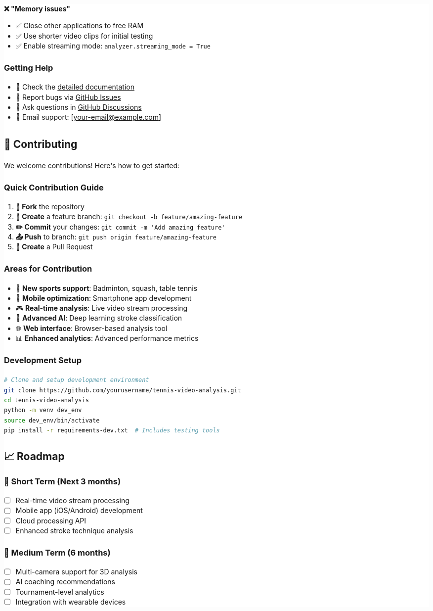 **❌ "Memory issues"**
- ✅ Close other applications to free RAM
- ✅ Use shorter video clips for initial testing
- ✅ Enable streaming mode: `analyzer.streaming_mode = True`

### Getting Help
- 📖 Check the [detailed documentation](STROKE_DETECTION_README.md)
- 🐛 Report bugs via [GitHub Issues](https://github.com/yourusername/tennis-video-analysis/issues)
- 💬 Ask questions in [GitHub Discussions](https://github.com/yourusername/tennis-video-analysis/discussions)
- 📧 Email support: [your-email@example.com]

## 🤝 Contributing

We welcome contributions! Here's how to get started:

### Quick Contribution Guide
1. **🍴 Fork** the repository
2. **🌿 Create** a feature branch: `git checkout -b feature/amazing-feature`
3. **✏️ Commit** your changes: `git commit -m 'Add amazing feature'`
4. **📤 Push** to branch: `git push origin feature/amazing-feature`
5. **🔄 Create** a Pull Request

### Areas for Contribution
- 🎾 **New sports support**: Badminton, squash, table tennis
- 📱 **Mobile optimization**: Smartphone app development
- 🎮 **Real-time analysis**: Live video stream processing
- 🤖 **Advanced AI**: Deep learning stroke classification
- 🌐 **Web interface**: Browser-based analysis tool
- 📊 **Enhanced analytics**: Advanced performance metrics

### Development Setup
```bash
# Clone and setup development environment
git clone https://github.com/yourusername/tennis-video-analysis.git
cd tennis-video-analysis
python -m venv dev_env
source dev_env/bin/activate
pip install -r requirements-dev.txt  # Includes testing tools
```

## 📈 Roadmap

### 🎯 Short Term (Next 3 months)
- [ ] Real-time video stream processing
- [ ] Mobile app (iOS/Android) development
- [ ] Cloud processing API
- [ ] Enhanced stroke technique analysis

### 🚀 Medium Term (6 months)
- [ ] Multi-camera support for 3D analysis
- [ ] AI coaching recommendations
- [ ] Tournament-level analytics
- [ ] Integration with wearable devices

